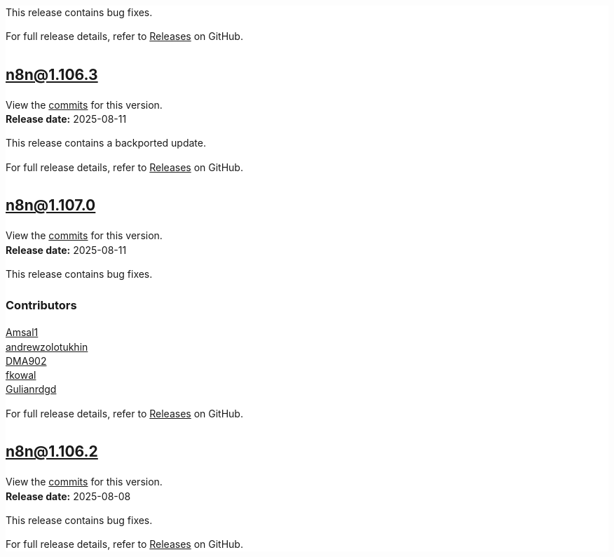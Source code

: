 

This release contains bug fixes.

For full release details, refer to [Releases](https://github.com/n8n-io/n8n/releases) on GitHub.



## n8n@1.106.3

View the [commits](https://github.com/n8n-io/n8n/compare/n8n@1.106.2...n8n@1.106.3) for this version.<br />
**Release date:** 2025-08-11







This release contains a backported update.

For full release details, refer to [Releases](https://github.com/n8n-io/n8n/releases) on GitHub.



## n8n@1.107.0

View the [commits](https://github.com/n8n-io/n8n/compare/n8n@1.106.0...n8n@1.107.0) for this version.<br />
**Release date:** 2025-08-11





This release contains bug fixes.

### Contributors

[Amsal1](https://github.com/Amsal1)  
[andrewzolotukhin](https://github.com/andrewzolotukhin)  
[DMA902](https://github.com/DMA902)  
[fkowal](https://github.com/fkowal)  
[Gulianrdgd](https://github.com/Gulianrdgd)  

For full release details, refer to [Releases](https://github.com/n8n-io/n8n/releases) on GitHub.



## n8n@1.106.2

View the [commits](https://github.com/n8n-io/n8n/compare/n8n@1.106.1...n8n@1.106.2) for this version.<br />
**Release date:** 2025-08-08



This release contains bug fixes.

For full release details, refer to [Releases](https://github.com/n8n-io/n8n/releases) on GitHub.


